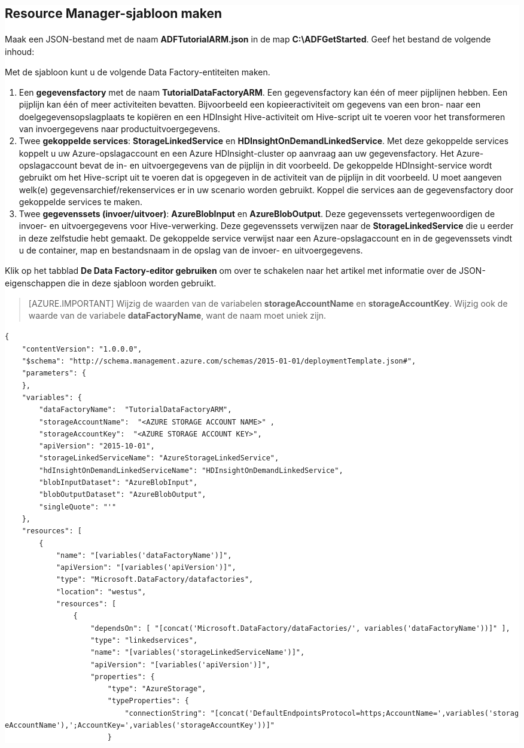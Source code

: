 ## Resource Manager-sjabloon maken

Maak een JSON-bestand met de naam **ADFTutorialARM.json** in de map **C:\ADFGetStarted**. Geef het bestand de volgende inhoud: 

Met de sjabloon kunt u de volgende Data Factory-entiteiten maken.

1. Een **gegevensfactory** met de naam **TutorialDataFactoryARM**. Een gegevensfactory kan één of meer pijplijnen hebben. Een pijplijn kan één of meer activiteiten bevatten. Bijvoorbeeld een kopieeractiviteit om gegevens van een bron- naar een doelgegevensopslagplaats te kopiëren en een HDInsight Hive-activiteit om Hive-script uit te voeren voor het transformeren van invoergegevens naar productuitvoergegevens. 
2. Twee **gekoppelde services**: **StorageLinkedService** en **HDInsightOnDemandLinkedService**. Met deze gekoppelde services koppelt u uw Azure-opslagaccount en een Azure HDInsight-cluster op aanvraag aan uw gegevensfactory. Het Azure-opslagaccount bevat de in- en uitvoergegevens van de pijplijn in dit voorbeeld. De gekoppelde HDInsight-service wordt gebruikt om het Hive-script uit te voeren dat is opgegeven in de activiteit van de pijplijn in dit voorbeeld. U moet aangeven welk(e) gegevensarchief/rekenservices er in uw scenario worden gebruikt. Koppel die services aan de gegevensfactory door gekoppelde services te maken. 
3. Twee **gegevenssets (invoer/uitvoer)**: **AzureBlobInput** en **AzureBlobOutput**. Deze gegevenssets vertegenwoordigen de invoer- en uitvoergegevens voor Hive-verwerking. Deze gegevenssets verwijzen naar de **StorageLinkedService** die u eerder in deze zelfstudie hebt gemaakt. De gekoppelde service verwijst naar een Azure-opslagaccount en in de gegevenssets vindt u de container, map en bestandsnaam in de opslag van de invoer- en uitvoergegevens.   

Klik op het tabblad **De Data Factory-editor gebruiken** om over te schakelen naar het artikel met informatie over de JSON-eigenschappen die in deze sjabloon worden gebruikt.

> [AZURE.IMPORTANT] Wijzig de waarden van de variabelen **storageAccountName** en **storageAccountKey**. Wijzig ook de waarde van de variabele **dataFactoryName**, want de naam moet uniek zijn.


    {
        "contentVersion": "1.0.0.0",
        "$schema": "http://schema.management.azure.com/schemas/2015-01-01/deploymentTemplate.json#",
        "parameters": {
        },
        "variables": {
            "dataFactoryName":  "TutorialDataFactoryARM",
            "storageAccountName":  "<AZURE STORAGE ACCOUNT NAME>" ,
            "storageAccountKey":  "<AZURE STORAGE ACCOUNT KEY>",
            "apiVersion": "2015-10-01",
            "storageLinkedServiceName": "AzureStorageLinkedService",
            "hdInsightOnDemandLinkedServiceName": "HDInsightOnDemandLinkedService",
            "blobInputDataset": "AzureBlobInput",
            "blobOutputDataset": "AzureBlobOutput",
            "singleQuote": "'"
        },
        "resources": [
            {
                "name": "[variables('dataFactoryName')]",
                "apiVersion": "[variables('apiVersion')]",
                "type": "Microsoft.DataFactory/datafactories",
                "location": "westus",
                "resources": [
                    {
                        "dependsOn": [ "[concat('Microsoft.DataFactory/dataFactories/', variables('dataFactoryName'))]" ],
                        "type": "linkedservices",
                        "name": "[variables('storageLinkedServiceName')]",
                        "apiVersion": "[variables('apiVersion')]",
                        "properties": {
                            "type": "AzureStorage",
                            "typeProperties": {
                                "connectionString": "[concat('DefaultEndpointsProtocol=https;AccountName=',variables('storageAccountName'),';AccountKey=',variables('storageAccountKey'))]"
                            }
